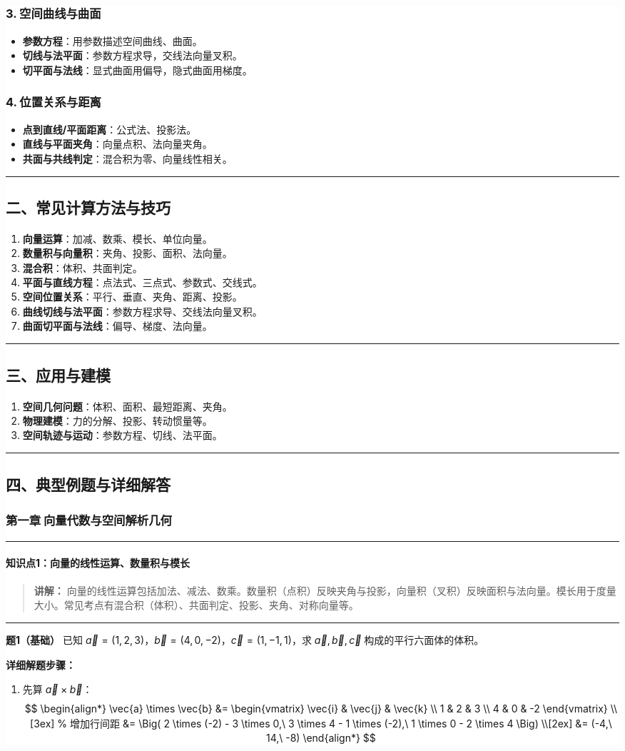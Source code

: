 ### 3. 空间曲线与曲面
- **参数方程**：用参数描述空间曲线、曲面。
- **切线与法平面**：参数方程求导，交线法向量叉积。
- **切平面与法线**：显式曲面用偏导，隐式曲面用梯度。

### 4. 位置关系与距离
- **点到直线/平面距离**：公式法、投影法。
- **直线与平面夹角**：向量点积、法向量夹角。
- **共面与共线判定**：混合积为零、向量线性相关。

---

## 二、常见计算方法与技巧

1. **向量运算**：加减、数乘、模长、单位向量。
2. **数量积与向量积**：夹角、投影、面积、法向量。
3. **混合积**：体积、共面判定。
4. **平面与直线方程**：点法式、三点式、参数式、交线式。
5. **空间位置关系**：平行、垂直、夹角、距离、投影。
6. **曲线切线与法平面**：参数方程求导、交线法向量叉积。
7. **曲面切平面与法线**：偏导、梯度、法向量。

---

## 三、应用与建模

1. **空间几何问题**：体积、面积、最短距离、夹角。
2. **物理建模**：力的分解、投影、转动惯量等。
3. **空间轨迹与运动**：参数方程、切线、法平面。

---

## 四、典型例题与详细解答

### 第一章 向量代数与空间解析几何

---

#### 知识点1：向量的线性运算、数量积与模长

> **讲解：**
> 向量的线性运算包括加法、减法、数乘。数量积（点积）反映夹角与投影，向量积（叉积）反映面积与法向量。模长用于度量大小。常见考点有混合积（体积）、共面判定、投影、夹角、对称向量等。

---

**题1（基础）** 已知 $\vec{a} = (1,2,3)$，$\vec{b} = (4,0,-2)$，$\vec{c} = (1,-1,1)$，求 $\vec{a},\vec{b},\vec{c}$ 构成的平行六面体的体积。

**详细解题步骤：**
1. 先算 $\vec{a} \times \vec{b}$：
  $$
\begin{align*}
\vec{a} \times \vec{b} 
&= \begin{vmatrix}
\vec{i} & \vec{j} & \vec{k} \\
1 & 2 & 3 \\
4 & 0 & -2 
\end{vmatrix} \\[3ex]  % 增加行间距
&= \Big( 2 \times (-2) - 3 \times 0,\ 
          3 \times 4 - 1 \times (-2),\ 
          1 \times 0 - 2 \times 4 \Big) \\[2ex]
&= (-4,\ 14,\ -8)
\end{align*}
$$